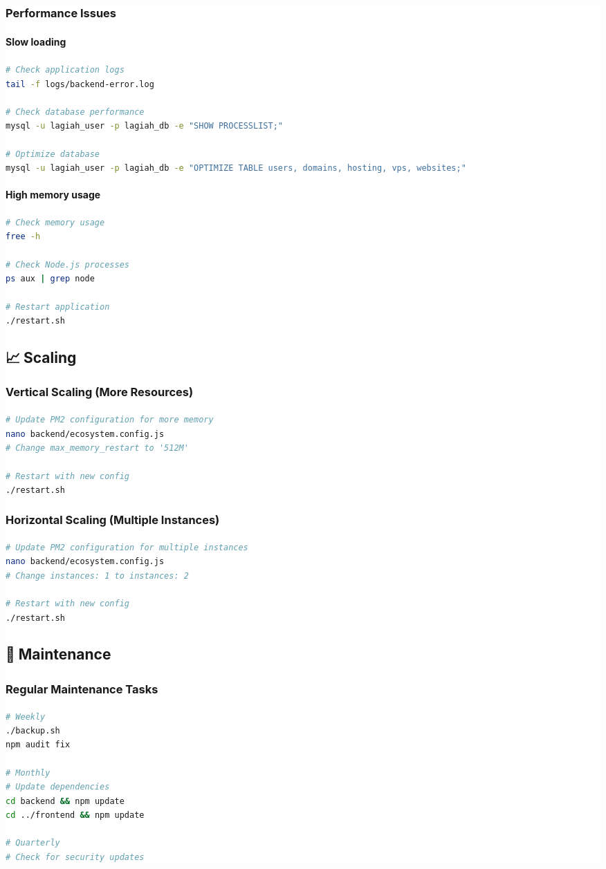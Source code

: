 ### Performance Issues

#### Slow loading
```bash
# Check application logs
tail -f logs/backend-error.log

# Check database performance
mysql -u lagiah_user -p lagiah_db -e "SHOW PROCESSLIST;"

# Optimize database
mysql -u lagiah_user -p lagiah_db -e "OPTIMIZE TABLE users, domains, hosting, vps, websites;"
```

#### High memory usage
```bash
# Check memory usage
free -h

# Check Node.js processes
ps aux | grep node

# Restart application
./restart.sh
```

## 📈 Scaling

### Vertical Scaling (More Resources)
```bash
# Update PM2 configuration for more memory
nano backend/ecosystem.config.js
# Change max_memory_restart to '512M'

# Restart with new config
./restart.sh
```

### Horizontal Scaling (Multiple Instances)
```bash
# Update PM2 configuration for multiple instances
nano backend/ecosystem.config.js
# Change instances: 1 to instances: 2

# Restart with new config
./restart.sh
```

## 🔄 Maintenance

### Regular Maintenance Tasks
```bash
# Weekly
./backup.sh
npm audit fix

# Monthly
# Update dependencies
cd backend && npm update
cd ../frontend && npm update

# Quarterly
# Check for security updates
```
